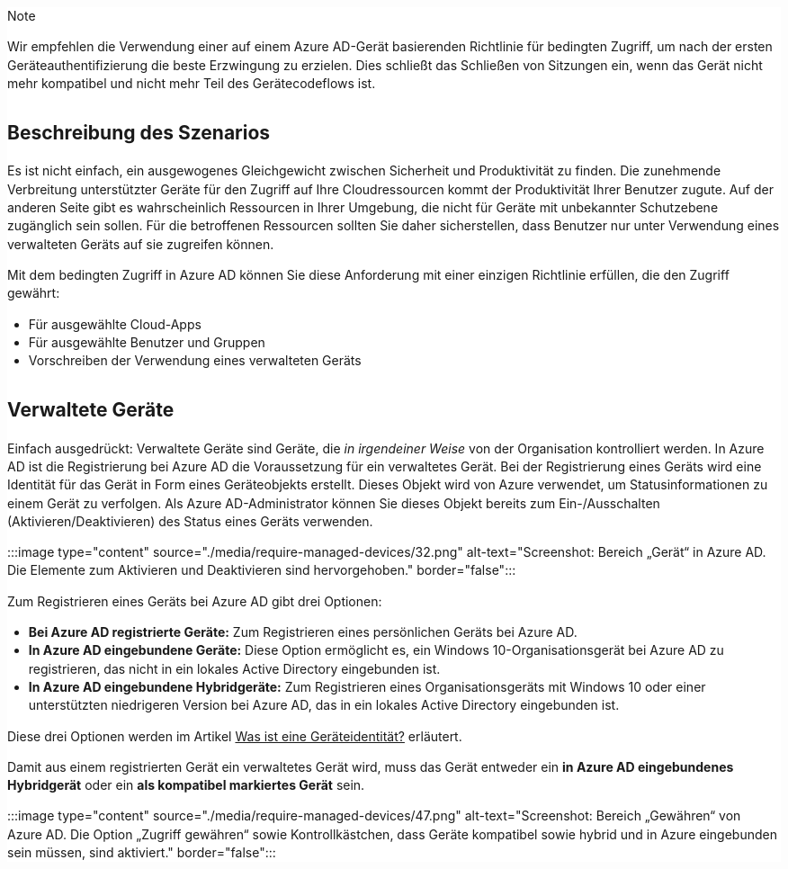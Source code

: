 >[!NOTE] 
> Wir empfehlen die Verwendung einer auf einem Azure AD-Gerät basierenden Richtlinie für bedingten Zugriff, um nach der ersten Geräteauthentifizierung die beste Erzwingung zu erzielen. Dies schließt das Schließen von Sitzungen ein, wenn das Gerät nicht mehr kompatibel und nicht mehr Teil des Gerätecodeflows ist.


## <a name="scenario-description"></a>Beschreibung des Szenarios

Es ist nicht einfach, ein ausgewogenes Gleichgewicht zwischen Sicherheit und Produktivität zu finden. Die zunehmende Verbreitung unterstützter Geräte für den Zugriff auf Ihre Cloudressourcen kommt der Produktivität Ihrer Benutzer zugute. Auf der anderen Seite gibt es wahrscheinlich Ressourcen in Ihrer Umgebung, die nicht für Geräte mit unbekannter Schutzebene zugänglich sein sollen. Für die betroffenen Ressourcen sollten Sie daher sicherstellen, dass Benutzer nur unter Verwendung eines verwalteten Geräts auf sie zugreifen können. 

Mit dem bedingten Zugriff in Azure AD können Sie diese Anforderung mit einer einzigen Richtlinie erfüllen, die den Zugriff gewährt:

- Für ausgewählte Cloud-Apps
- Für ausgewählte Benutzer und Gruppen
- Vorschreiben der Verwendung eines verwalteten Geräts

## <a name="managed-devices"></a>Verwaltete Geräte  

Einfach ausgedrückt: Verwaltete Geräte sind Geräte, die *in irgendeiner Weise* von der Organisation kontrolliert werden. In Azure AD ist die Registrierung bei Azure AD die Voraussetzung für ein verwaltetes Gerät. Bei der Registrierung eines Geräts wird eine Identität für das Gerät in Form eines Geräteobjekts erstellt. Dieses Objekt wird von Azure verwendet, um Statusinformationen zu einem Gerät zu verfolgen. Als Azure AD-Administrator können Sie dieses Objekt bereits zum Ein-/Ausschalten (Aktivieren/Deaktivieren) des Status eines Geräts verwenden.
  
:::image type="content" source="./media/require-managed-devices/32.png" alt-text="Screenshot: Bereich „Gerät“ in Azure AD. Die Elemente zum Aktivieren und Deaktivieren sind hervorgehoben." border="false":::

Zum Registrieren eines Geräts bei Azure AD gibt drei Optionen: 

- **Bei Azure AD registrierte Geräte:** Zum Registrieren eines persönlichen Geräts bei Azure AD.
- **In Azure AD eingebundene Geräte:** Diese Option ermöglicht es, ein Windows 10-Organisationsgerät bei Azure AD zu registrieren, das nicht in ein lokales Active Directory eingebunden ist. 
- **In Azure AD eingebundene Hybridgeräte:** Zum Registrieren eines Organisationsgeräts mit Windows 10 oder einer unterstützten niedrigeren Version bei Azure AD, das in ein lokales Active Directory eingebunden ist.

Diese drei Optionen werden im Artikel [Was ist eine Geräteidentität?](../devices/overview.md) erläutert.

Damit aus einem registrierten Gerät ein verwaltetes Gerät wird, muss das Gerät entweder ein **in Azure AD eingebundenes Hybridgerät** oder ein **als kompatibel markiertes Gerät** sein.  

:::image type="content" source="./media/require-managed-devices/47.png" alt-text="Screenshot: Bereich „Gewähren“ von Azure AD. Die Option „Zugriff gewähren“ sowie Kontrollkästchen, dass Geräte kompatibel sowie hybrid und in Azure eingebunden sein müssen, sind aktiviert." border="false":::
 